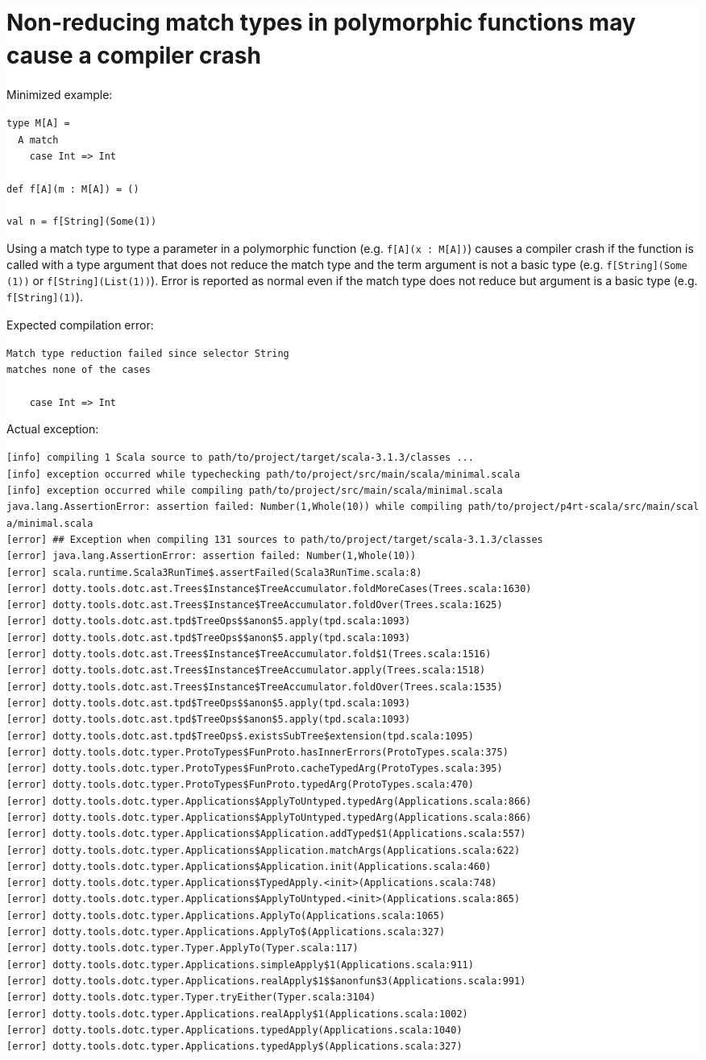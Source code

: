 # Non-reducing match types in polymorphic functions may cause a compiler crash

Minimized example:

    type M[A] =
      A match
        case Int => Int

    def f[A](m : M[A]) = ()

    val n = f[String](Some(1))

Using a match type to type a parameter in a polymorphic function (e.g.
`f[A](x : M[A])`) causes a compiler crash if the function is called with a type
argument that does not reduce the match type and the term argument is not a
basic type (e.g. `f[String](Some(1))` or `f[String](List(1))`). Error is
reported as normal even if the match type does not reduce but argument is a
basic type (e.g. `f[String](1)`).

Expected compilation error:

    Match type reduction failed since selector String
    matches none of the cases

        case Int => Int

Actual exception:

    [info] compiling 1 Scala source to path/to/project/target/scala-3.1.3/classes ...
    [info] exception occurred while typechecking path/to/project/src/main/scala/minimal.scala
    [info] exception occurred while compiling path/to/project/src/main/scala/minimal.scala
    java.lang.AssertionError: assertion failed: Number(1,Whole(10)) while compiling path/to/project/p4rt-scala/src/main/scala/minimal.scala
    [error] ## Exception when compiling 131 sources to path/to/project/target/scala-3.1.3/classes
    [error] java.lang.AssertionError: assertion failed: Number(1,Whole(10))
    [error] scala.runtime.Scala3RunTime$.assertFailed(Scala3RunTime.scala:8)
    [error] dotty.tools.dotc.ast.Trees$Instance$TreeAccumulator.foldMoreCases(Trees.scala:1630)
    [error] dotty.tools.dotc.ast.Trees$Instance$TreeAccumulator.foldOver(Trees.scala:1625)
    [error] dotty.tools.dotc.ast.tpd$TreeOps$$anon$5.apply(tpd.scala:1093)
    [error] dotty.tools.dotc.ast.tpd$TreeOps$$anon$5.apply(tpd.scala:1093)
    [error] dotty.tools.dotc.ast.Trees$Instance$TreeAccumulator.fold$1(Trees.scala:1516)
    [error] dotty.tools.dotc.ast.Trees$Instance$TreeAccumulator.apply(Trees.scala:1518)
    [error] dotty.tools.dotc.ast.Trees$Instance$TreeAccumulator.foldOver(Trees.scala:1535)
    [error] dotty.tools.dotc.ast.tpd$TreeOps$$anon$5.apply(tpd.scala:1093)
    [error] dotty.tools.dotc.ast.tpd$TreeOps$$anon$5.apply(tpd.scala:1093)
    [error] dotty.tools.dotc.ast.tpd$TreeOps$.existsSubTree$extension(tpd.scala:1095)
    [error] dotty.tools.dotc.typer.ProtoTypes$FunProto.hasInnerErrors(ProtoTypes.scala:375)
    [error] dotty.tools.dotc.typer.ProtoTypes$FunProto.cacheTypedArg(ProtoTypes.scala:395)
    [error] dotty.tools.dotc.typer.ProtoTypes$FunProto.typedArg(ProtoTypes.scala:470)
    [error] dotty.tools.dotc.typer.Applications$ApplyToUntyped.typedArg(Applications.scala:866)
    [error] dotty.tools.dotc.typer.Applications$ApplyToUntyped.typedArg(Applications.scala:866)
    [error] dotty.tools.dotc.typer.Applications$Application.addTyped$1(Applications.scala:557)
    [error] dotty.tools.dotc.typer.Applications$Application.matchArgs(Applications.scala:622)
    [error] dotty.tools.dotc.typer.Applications$Application.init(Applications.scala:460)
    [error] dotty.tools.dotc.typer.Applications$TypedApply.<init>(Applications.scala:748)
    [error] dotty.tools.dotc.typer.Applications$ApplyToUntyped.<init>(Applications.scala:865)
    [error] dotty.tools.dotc.typer.Applications.ApplyTo(Applications.scala:1065)
    [error] dotty.tools.dotc.typer.Applications.ApplyTo$(Applications.scala:327)
    [error] dotty.tools.dotc.typer.Typer.ApplyTo(Typer.scala:117)
    [error] dotty.tools.dotc.typer.Applications.simpleApply$1(Applications.scala:911)
    [error] dotty.tools.dotc.typer.Applications.realApply$1$$anonfun$3(Applications.scala:991)
    [error] dotty.tools.dotc.typer.Typer.tryEither(Typer.scala:3104)
    [error] dotty.tools.dotc.typer.Applications.realApply$1(Applications.scala:1002)
    [error] dotty.tools.dotc.typer.Applications.typedApply(Applications.scala:1040)
    [error] dotty.tools.dotc.typer.Applications.typedApply$(Applications.scala:327)